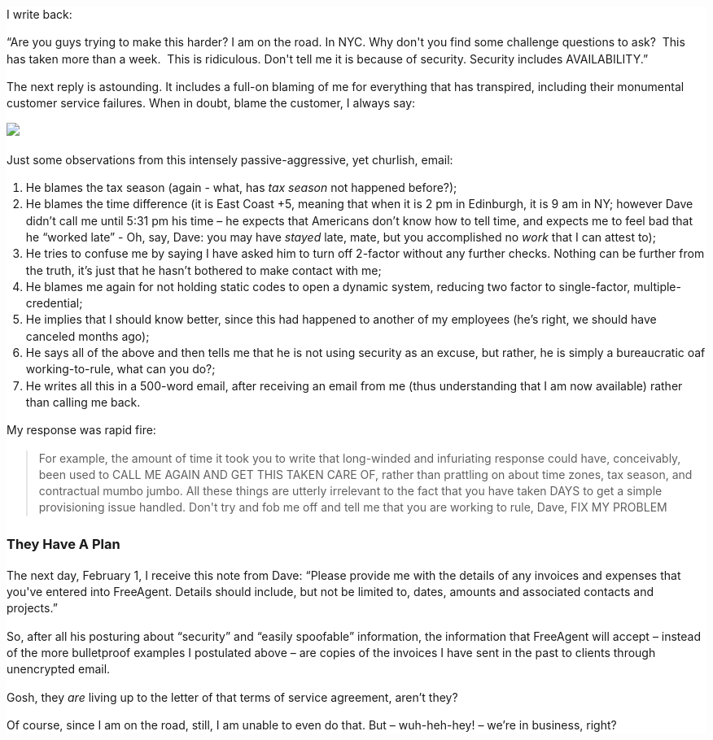 I write back:

“Are you guys trying to make this harder? I am on the road. In NYC. Why don't you find some challenge questions to ask?  This has taken more than a week.  This is ridiculous. Don't tell me it is because of security. Security includes AVAILABILITY.”

The next reply is astounding. It includes a full-on blaming of me for everything that has transpired, including their monumental customer service failures. When in doubt, blame the customer, I always say:

<p><img width="800px" src="https://nselby.github.io/assets/img/Dave_Reply_2.png" /></p>

Just some observations from this intensely passive-aggressive, yet churlish, email:

<ol>
 <li>He blames the tax season (again - what, has <em>tax season</em> not happened before?);</li>
 <li>He blames the time difference (it is East Coast +5, meaning that when it is 2 pm in Edinburgh, it is 9 am in NY; however Dave didn’t call me until 5:31 pm his time – he expects that Americans don’t know how to tell time, and expects me to feel bad that he “worked late” - Oh, say, Dave: you may have <em>stayed</em> late, mate, but you accomplished no <em>work</em> that I can attest to);</li>
 <li>He tries to confuse me by saying I have asked him to turn off 2-factor without any further checks. Nothing can be further from the truth, it’s just that he hasn’t bothered to make contact with me;</li>
 <li>He blames me again for not holding static codes to open a dynamic system, reducing two factor to single-factor, multiple-credential;</li>
 <li>He implies that I should know better, since this had happened to another of my employees (he’s right, we should have canceled months ago);</li>
 <li>He says all of the above and then tells me that he is not using security as an excuse, but rather, he is simply a bureaucratic oaf working-to-rule, what can you do?;</li>
 <li>He writes all this in a 500-word email, after receiving an email from me (thus understanding that I am now available) rather than calling me back.</li>
</ol> 

My response was rapid fire:
<blockquote>For example, the amount of time it took you to write that long-winded and infuriating response could have, conceivably, been used to CALL ME AGAIN AND GET THIS TAKEN CARE OF, rather than prattling on about time zones, tax season, and contractual mumbo jumbo. All these things are utterly irrelevant to the fact that you have taken DAYS to get a simple provisioning issue handled. Don't try and fob me off and tell me that you are working to rule, Dave, FIX MY PROBLEM</blockquote>

<h3>They Have A Plan</h3>
The next day, February 1, I receive this note from Dave:
“Please provide me with the details of any invoices and expenses that you've entered into FreeAgent. Details should include, but not be limited to, dates, amounts and associated contacts and projects.”

So, after all his posturing about “security” and “easily spoofable” information, the information that FreeAgent will accept – instead of the more bulletproof examples I postulated above – are copies of the invoices I have sent in the past to clients through unencrypted email. 

Gosh, they <em>are</em> living up to the letter of that terms of service agreement, aren’t they?

Of course, since I am on the road, still, I am unable to even do that. But – wuh-heh-hey! – we’re in business, right? 
